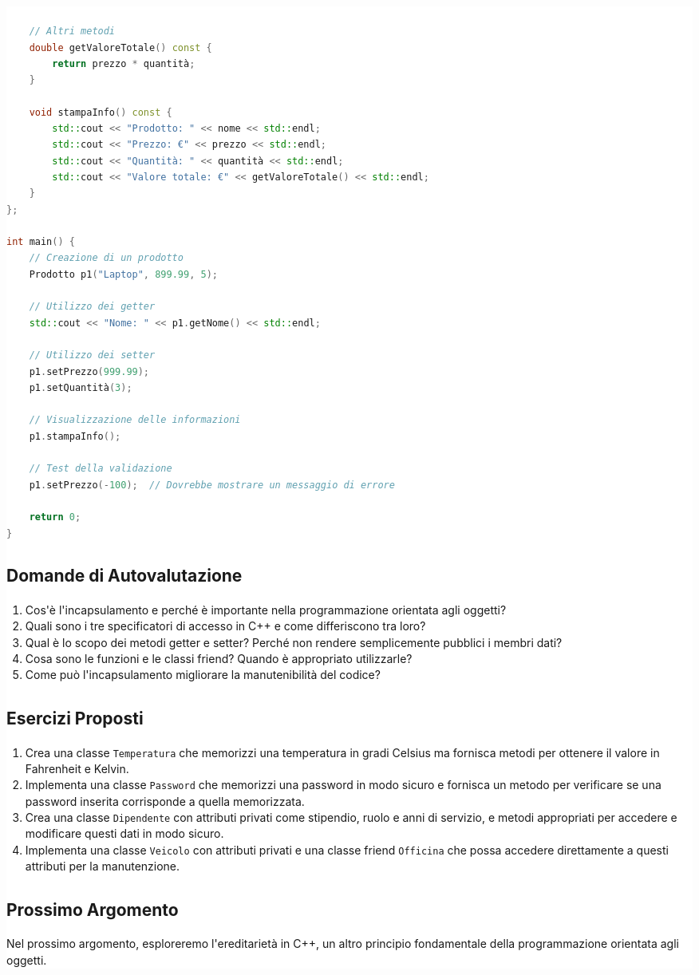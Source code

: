 ```cpp
    
    // Altri metodi
    double getValoreTotale() const {
        return prezzo * quantità;
    }
    
    void stampaInfo() const {
        std::cout << "Prodotto: " << nome << std::endl;
        std::cout << "Prezzo: €" << prezzo << std::endl;
        std::cout << "Quantità: " << quantità << std::endl;
        std::cout << "Valore totale: €" << getValoreTotale() << std::endl;
    }
};

int main() {
    // Creazione di un prodotto
    Prodotto p1("Laptop", 899.99, 5);
    
    // Utilizzo dei getter
    std::cout << "Nome: " << p1.getNome() << std::endl;
    
    // Utilizzo dei setter
    p1.setPrezzo(999.99);
    p1.setQuantità(3);
    
    // Visualizzazione delle informazioni
    p1.stampaInfo();
    
    // Test della validazione
    p1.setPrezzo(-100);  // Dovrebbe mostrare un messaggio di errore
    
    return 0;
}
```

## Domande di Autovalutazione

1. Cos'è l'incapsulamento e perché è importante nella programmazione orientata agli oggetti?
2. Quali sono i tre specificatori di accesso in C++ e come differiscono tra loro?
3. Qual è lo scopo dei metodi getter e setter? Perché non rendere semplicemente pubblici i membri dati?
4. Cosa sono le funzioni e le classi friend? Quando è appropriato utilizzarle?
5. Come può l'incapsulamento migliorare la manutenibilità del codice?

## Esercizi Proposti

1. Crea una classe `Temperatura` che memorizzi una temperatura in gradi Celsius ma fornisca metodi per ottenere il valore in Fahrenheit e Kelvin.
2. Implementa una classe `Password` che memorizzi una password in modo sicuro e fornisca un metodo per verificare se una password inserita corrisponde a quella memorizzata.
3. Crea una classe `Dipendente` con attributi privati come stipendio, ruolo e anni di servizio, e metodi appropriati per accedere e modificare questi dati in modo sicuro.
4. Implementa una classe `Veicolo` con attributi privati e una classe friend `Officina` che possa accedere direttamente a questi attributi per la manutenzione.

## Prossimo Argomento

Nel prossimo argomento, esploreremo l'ereditarietà in C++, un altro principio fondamentale della programmazione orientata agli oggetti.